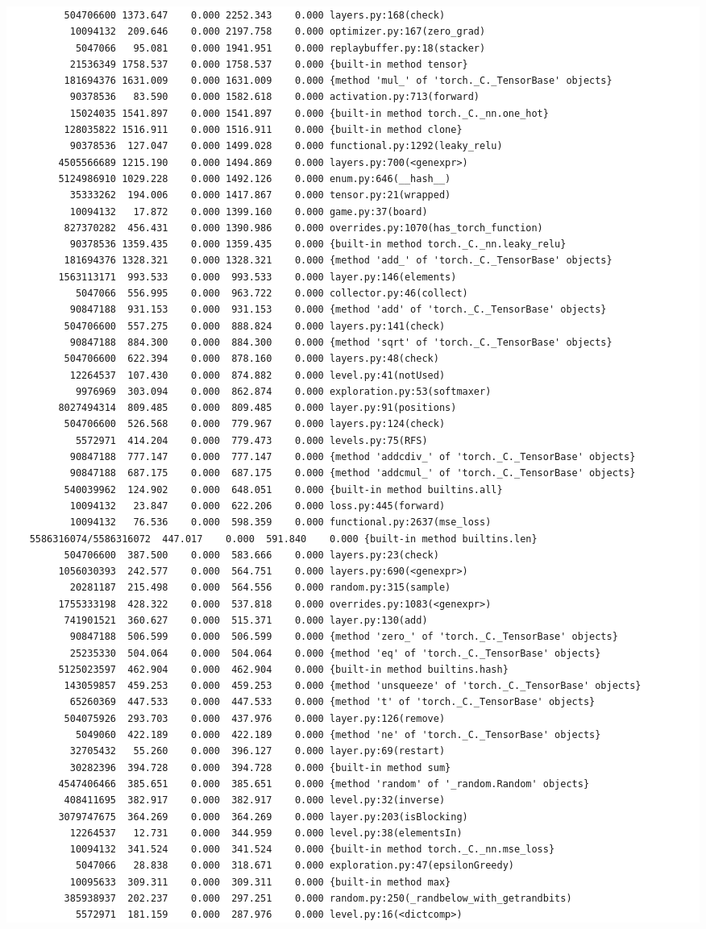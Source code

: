               504706600 1373.647    0.000 2252.343    0.000 layers.py:168(check)
               10094132  209.646    0.000 2197.758    0.000 optimizer.py:167(zero_grad)
                5047066   95.081    0.000 1941.951    0.000 replaybuffer.py:18(stacker)
               21536349 1758.537    0.000 1758.537    0.000 {built-in method tensor}
              181694376 1631.009    0.000 1631.009    0.000 {method 'mul_' of 'torch._C._TensorBase' objects}
               90378536   83.590    0.000 1582.618    0.000 activation.py:713(forward)
               15024035 1541.897    0.000 1541.897    0.000 {built-in method torch._C._nn.one_hot}
              128035822 1516.911    0.000 1516.911    0.000 {built-in method clone}
               90378536  127.047    0.000 1499.028    0.000 functional.py:1292(leaky_relu)
             4505566689 1215.190    0.000 1494.869    0.000 layers.py:700(<genexpr>)
             5124986910 1029.228    0.000 1492.126    0.000 enum.py:646(__hash__)
               35333262  194.006    0.000 1417.867    0.000 tensor.py:21(wrapped)
               10094132   17.872    0.000 1399.160    0.000 game.py:37(board)
              827370282  456.431    0.000 1390.986    0.000 overrides.py:1070(has_torch_function)
               90378536 1359.435    0.000 1359.435    0.000 {built-in method torch._C._nn.leaky_relu}
              181694376 1328.321    0.000 1328.321    0.000 {method 'add_' of 'torch._C._TensorBase' objects}
             1563113171  993.533    0.000  993.533    0.000 layer.py:146(elements)
                5047066  556.995    0.000  963.722    0.000 collector.py:46(collect)
               90847188  931.153    0.000  931.153    0.000 {method 'add' of 'torch._C._TensorBase' objects}
              504706600  557.275    0.000  888.824    0.000 layers.py:141(check)
               90847188  884.300    0.000  884.300    0.000 {method 'sqrt' of 'torch._C._TensorBase' objects}
              504706600  622.394    0.000  878.160    0.000 layers.py:48(check)
               12264537  107.430    0.000  874.882    0.000 level.py:41(notUsed)
                9976969  303.094    0.000  862.874    0.000 exploration.py:53(softmaxer)
             8027494314  809.485    0.000  809.485    0.000 layer.py:91(positions)
              504706600  526.568    0.000  779.967    0.000 layers.py:124(check)
                5572971  414.204    0.000  779.473    0.000 levels.py:75(RFS)
               90847188  777.147    0.000  777.147    0.000 {method 'addcdiv_' of 'torch._C._TensorBase' objects}
               90847188  687.175    0.000  687.175    0.000 {method 'addcmul_' of 'torch._C._TensorBase' objects}
              540039962  124.902    0.000  648.051    0.000 {built-in method builtins.all}
               10094132   23.847    0.000  622.206    0.000 loss.py:445(forward)
               10094132   76.536    0.000  598.359    0.000 functional.py:2637(mse_loss)
        5586316074/5586316072  447.017    0.000  591.840    0.000 {built-in method builtins.len}
              504706600  387.500    0.000  583.666    0.000 layers.py:23(check)
             1056030393  242.577    0.000  564.751    0.000 layers.py:690(<genexpr>)
               20281187  215.498    0.000  564.556    0.000 random.py:315(sample)
             1755333198  428.322    0.000  537.818    0.000 overrides.py:1083(<genexpr>)
              741901521  360.627    0.000  515.371    0.000 layer.py:130(add)
               90847188  506.599    0.000  506.599    0.000 {method 'zero_' of 'torch._C._TensorBase' objects}
               25235330  504.064    0.000  504.064    0.000 {method 'eq' of 'torch._C._TensorBase' objects}
             5125023597  462.904    0.000  462.904    0.000 {built-in method builtins.hash}
              143059857  459.253    0.000  459.253    0.000 {method 'unsqueeze' of 'torch._C._TensorBase' objects}
               65260369  447.533    0.000  447.533    0.000 {method 't' of 'torch._C._TensorBase' objects}
              504075926  293.703    0.000  437.976    0.000 layer.py:126(remove)
                5049060  422.189    0.000  422.189    0.000 {method 'ne' of 'torch._C._TensorBase' objects}
               32705432   55.260    0.000  396.127    0.000 layer.py:69(restart)
               30282396  394.728    0.000  394.728    0.000 {built-in method sum}
             4547406466  385.651    0.000  385.651    0.000 {method 'random' of '_random.Random' objects}
              408411695  382.917    0.000  382.917    0.000 level.py:32(inverse)
             3079747675  364.269    0.000  364.269    0.000 layer.py:203(isBlocking)
               12264537   12.731    0.000  344.959    0.000 level.py:38(elementsIn)
               10094132  341.524    0.000  341.524    0.000 {built-in method torch._C._nn.mse_loss}
                5047066   28.838    0.000  318.671    0.000 exploration.py:47(epsilonGreedy)
               10095633  309.311    0.000  309.311    0.000 {built-in method max}
              385938937  202.237    0.000  297.251    0.000 random.py:250(_randbelow_with_getrandbits)
                5572971  181.159    0.000  287.976    0.000 level.py:16(<dictcomp>)
